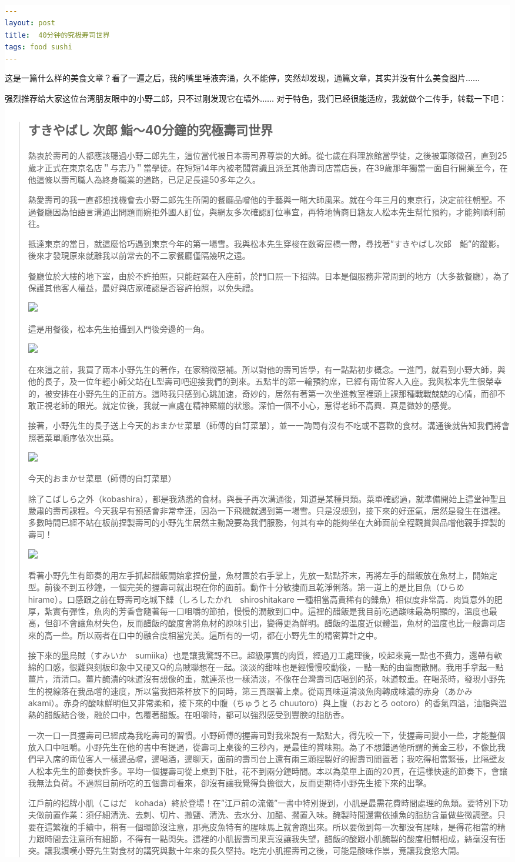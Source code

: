 ```yaml
---
layout: post
title:  40分钟的究极寿司世界
tags: food sushi
---
```


这是一篇什么样的美食文章？看了一遍之后，我的嘴里唾液奔涌，久不能停，突然却发现，通篇文章，其实并没有什么美食图片……

强烈推荐给大家这位台湾朋友眼中的小野二郎，只不过刚发现它在墙外…… 对于特色，我们已经很能适应，我就做个二传手，转载一下吧：



>## すきやばし 次郎 鮨～40分鐘的究極壽司世界
>
>
>熱衷於壽司的人都應該聽過小野二郎先生，這位當代被日本壽司界尊崇的大師。從七歲在料理旅館當學徒，之後被軍隊徵召，直到25歲才正式在東京名店＂与志乃＂當學徒。在短短14年內被老闆賞識且派至其他壽司店當店長，在39歲那年獨當一面自行開業至今，在他這條以壽司職人為終身職業的道路，已足足長達50多年之久。
>
>熱愛壽司的我一直都想找機會去小野二郎先生所開的餐廳品嚐他的手藝與一睹大師風采。就在今年三月的東京行，決定前往朝聖。不過餐廳因為怕語言溝通出問題而婉拒外國人訂位，與網友多次確認訂位事宜，再特地情商日籍友人松本先生幫忙預約，才能夠順利前往。
>
>抵達東京的當日，就這麼恰巧遇到東京今年的第一場雪。我與松本先生穿梭在数寄屋橋一帶，尋找著”すきやばし次郎　鮨”的蹤影。後來才發現原來就離我以前常去的不二家餐廳僅隔幾呎之遠。
>
>餐廳位於大樓的地下室，由於不許拍照，只能趕緊在入座前，於門口照一下招牌。日本是個服務非常周到的地方（大多數餐廳），為了保護其他客人權益，最好與店家確認是否容許拍照，以免失禮。
>
><img src="{{'/img/sushi-world/01.jpg' | prepend: site.baseurl}}" class="center-block">
><p class="center">這是用餐後，松本先生拍攝到入門後旁邊的一角。</p>
>
><img src="{{'/img/sushi-world/02.jpg' | prepend: site.baseurl}}" class="center-block">
>
>在來這之前，我買了兩本小野先生的著作，在家稍微惡補。所以對他的壽司哲學，有一點點初步概念。一進門，就看到小野大師，與他的長子，及一位年輕小師父站在L型壽司吧迎接我們的到來。五點半的第一輪預約席，已經有兩位客人入座。我與松本先生很榮幸的，被安排在小野先生的正前方。這時我只感到心跳加速，奇妙的，居然有著第一次坐進教室裡頭上課那種戰戰兢兢的心情，而卻不敢正視老師的眼光。就定位後，我就一直處在精神緊繃的狀態。深怕一個不小心，惹得老師不高興．真是微妙的感覺。
>
>接著，小野先生的長子送上今天的おまかせ菜單（師傅的自訂菜單），並一一詢問有沒有不吃或不喜歡的食材。溝通後就告知我們將會照著菜單順序依次出菜。
>
><img src="{{'/img/sushi-world/03.jpg' | prepend: site.baseurl}}" class="center-block">
><p class="center">今天的おまかせ菜單（師傅的自訂菜單）</p>
>
>除了こばしら之外（kobashira），都是我熟悉的食材。與長子再次溝通後，知道是某種貝類。菜單確認過，就準備開始上這堂神聖且嚴肅的壽司課程。今天我早有預感會非常幸運，因為一下飛機就遇到第一場雪。只是沒想到，接下來的好運氣，居然是發生在這裡。多數時間已經不站在板前捏製壽司的小野先生居然主動說要為我們服務，何其有幸的能夠坐在大師面前全程觀賞與品嚐他親手捏製的壽司！
>
><img src="{{'/img/sushi-world/04.jpg' | prepend: site.baseurl}}" class="center-block">
>
>看著小野先生有節奏的用左手抓起醋飯開始拿捏份量，魚材置於右手掌上，先放一點點芥末，再將左手的醋飯放在魚材上，開始定型。前後不到五秒鐘，一個完美的握壽司就出現在你的面前。動作十分敏捷而且乾淨俐落。第一道上的是比目魚（ひらめ　hirame）。口感跟之前在野壽司吃城下鰈（しろしたかれ　shiroshitakare 一種相當高貴稀有的鰈魚）相似度非常高．肉質意外的肥厚，紮實有彈性，魚肉的芳香會隨著每一口咀嚼的節拍，慢慢的潤散到口中。這裡的醋飯是我目前吃過酸味最為明顯的，溫度也最高，但卻不會讓魚材失色，反而醋飯的酸度會將魚材的原味引出，變得更為鮮明。醋飯的溫度近似體溫，魚材的溫度也比一般壽司店來的高一些。所以兩者在口中的融合度相當完美。這所有的一切，都在小野先生的精密算計之中。
>
>接下來的墨烏賊（すみいか　sumiika）也是讓我驚訝不已。超級厚實的肉質，經過刀工處理後，咬起來竟一點也不費力，還帶有軟綿的口感，很難與刻板印象中又硬又Q的烏賊聯想在一起。淡淡的甜味也是經慢慢咬動後，一點一點的由齒間散開。我用手拿起一點薑片，清清口。薑片醃漬的味道沒有想像的重，就連茶也一樣清淡，不像在台灣壽司店喝到的茶，味道較重。在喝茶時，發現小野先生的視線落在我品嚐的速度，所以當我把茶杯放下的同時，第三貫跟著上桌。從兩貫味道清淡魚肉轉成味濃的赤身（あかみ　akami）。赤身的酸味鮮明但又非常柔和，接下來的中腹（ちゅうとろ chuutoro）與上腹（おおとろ ootoro）的香氣四溢，油脂與溫熱的醋飯結合後，融於口中，包覆著醋飯。在咀嚼時，都可以強烈感受到豐腴的脂肪香。
>
>一次一口一貫握壽司已經成為我吃壽司的習慣。小野師傅的握壽司對我來說有一點點大，得先咬一下，使握壽司變小一些，才能整個放入口中咀嚼。小野先生在他的書中有提過，從壽司上桌後的三秒內，是最佳的賞味期。為了不想錯過他所謂的黃金三秒，不像比我們早入席的兩位客人一樣邊品嚐，邊喝酒，邊聊天，面前的壽司台上還有兩三顆捏製好的握壽司閒置著；我吃得相當緊張，比隔壁友人松本先生的節奏快許多。平均一個握壽司從上桌到下肚，花不到兩分鐘時間。本以為菜單上面的20貫，在這樣快速的節奏下，會讓我無法負荷。不過照目前所吃的五個壽司看來，卻沒有讓我覺得負擔很大，反而更期待小野先生接下來的出擊。
>
>江戶前的招牌小肌（こはだ　kohada）終於登場！在”江戸前の流儀”一書中特別提到，小肌是最需花費時間處理的魚類。要特別下功夫做前置作業：須仔細清洗、去刺、切片、撒鹽、清洗、去水分、加醋、擱置入味。醃製時間還需依據魚的脂肪含量做些微調整。只要在這繁複的手續中，稍有一個環節沒注意，那亮皮魚特有的腥味馬上就會跑出來。所以要做到每一次都没有腥味，是得花相當的精力跟時間去注意所有細節，不得有一點閃失。這裡的小肌握壽司果真沒讓我失望，醋飯的酸跟小肌醃製的酸度相輔相成，絲毫沒有衝突。讓我讚嘆小野先生對食材的講究與數十年來的長久堅持。吃完小肌握壽司之後，可能是酸味作祟，竟讓我食慾大開。
